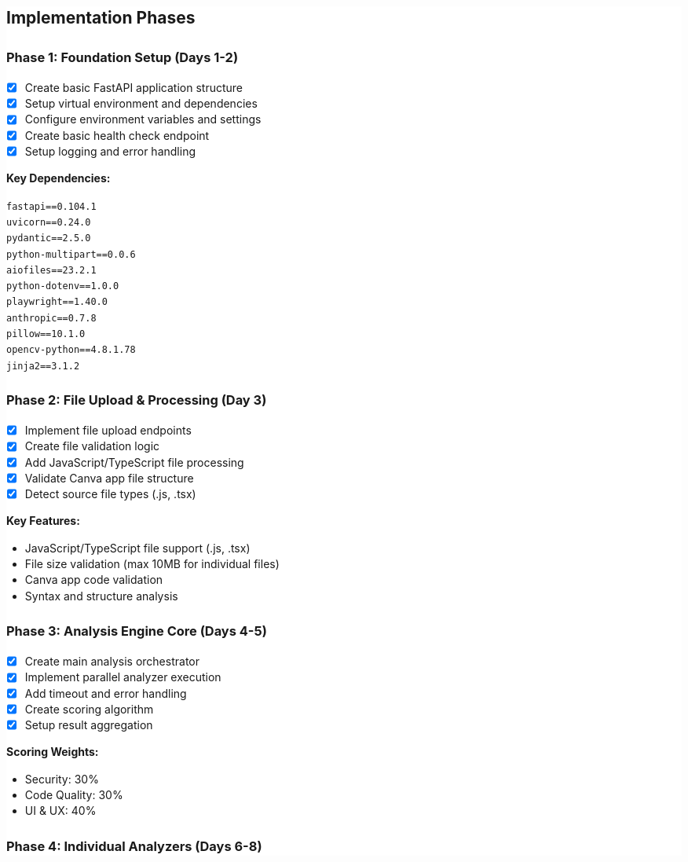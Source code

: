 ## Implementation Phases

### Phase 1: Foundation Setup (Days 1-2)
- [x] Create basic FastAPI application structure
- [x] Setup virtual environment and dependencies
- [x] Configure environment variables and settings
- [x] Create basic health check endpoint
- [x] Setup logging and error handling

**Key Dependencies:**
```
fastapi==0.104.1
uvicorn==0.24.0
pydantic==2.5.0
python-multipart==0.0.6
aiofiles==23.2.1
python-dotenv==1.0.0
playwright==1.40.0
anthropic==0.7.8
pillow==10.1.0
opencv-python==4.8.1.78
jinja2==3.1.2
```

### Phase 2: File Upload & Processing (Day 3)
- [x] Implement file upload endpoints
- [x] Create file validation logic
- [x] Add JavaScript/TypeScript file processing
- [x] Validate Canva app file structure
- [x] Detect source file types (.js, .tsx)

**Key Features:**
- JavaScript/TypeScript file support (.js, .tsx)
- File size validation (max 10MB for individual files)
- Canva app code validation
- Syntax and structure analysis

### Phase 3: Analysis Engine Core (Days 4-5)
- [x] Create main analysis orchestrator
- [x] Implement parallel analyzer execution
- [x] Add timeout and error handling
- [x] Create scoring algorithm
- [x] Setup result aggregation

**Scoring Weights:**
- Security: 30%
- Code Quality: 30%
- UI & UX: 40%

### Phase 4: Individual Analyzers (Days 6-8)
